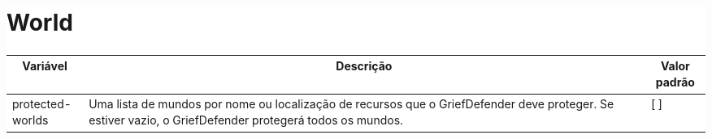 # World
| Variável | Descrição | Valor padrão |
| --------- | ----------- | ----------- |
| protected-worlds | Uma lista de mundos por nome ou localização de recursos que o GriefDefender deve proteger. Se estiver vazio, o GriefDefender protegerá todos os mundos. | [ ] |